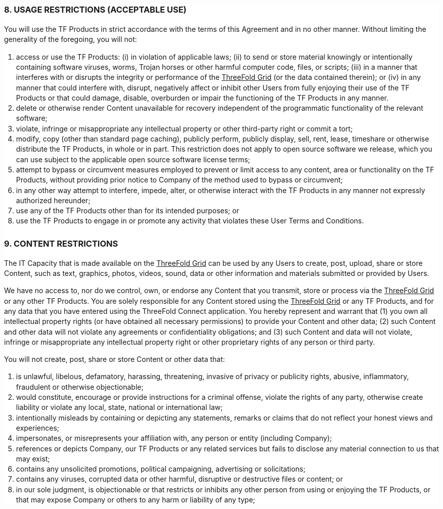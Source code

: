 ### 8. USAGE RESTRICTIONS (ACCEPTABLE USE)

You will use the TF Products in strict accordance with the terms of this Agreement and in no other manner. Without limiting the generality of the foregoing, you will not:

1. access or use the TF Products: (i) in violation of applicable laws; (ii) to send or store material knowingly or intentionally containing software viruses, worms, Trojan horses or other harmful computer code, files, or scripts; (iii) in a manner that interferes with or disrupts the integrity or performance of the [ThreeFold Grid](threefold__threefold_grid) (or the data contained therein); or (iv) in any manner that could interfere with, disrupt, negatively affect or inhibit other Users from fully enjoying their use of the TF Products or that could damage, disable, overburden or impair the functioning of the TF Products in any manner.
2. delete or otherwise render Content unavailable for recovery independent of the programmatic functionality of the relevant software;
3. violate, infringe or misappropriate any intellectual property or other third-party right or commit a tort;
4. modify, copy (other than standard page caching), publicly perform, publicly display, sell, rent, lease, timeshare or otherwise distribute the TF Products, in whole or in part. This restriction does not apply to open source software we release, which you can use subject to the applicable open source software license terms;
5. attempt to bypass or circumvent measures employed to prevent or limit access to any content, area or functionality on the TF Products, without providing prior notice to Company of the method used to bypass or circumvent;
6. in any other way attempt to interfere, impede, alter, or otherwise interact with the TF Products in any manner not expressly authorized hereunder;
7. use any of the TF Products other than for its intended purposes; or
8. use the TF Products to engage in or promote any activity that violates these User Terms and Conditions.

### 9. CONTENT RESTRICTIONS

The IT Capacity that is made available on the [ThreeFold Grid](threefold__threefold_grid) can be used by any Users to create, post, upload, share or store Content, such as text, graphics, photos, videos, sound, data or other information and materials submitted or provided by Users.

We have no access to, nor do we control, own, or endorse any Content that you transmit, store or process via the [ThreeFold Grid](threefold__threefold_grid) or any other TF Products. You are solely responsible for any Content stored using the [ThreeFold Grid](threefold__threefold_grid) or any TF Products, and for any data that you have entered using the ThreeFold Connect application. You hereby represent and warrant that (1) you own all intellectual property rights (or have obtained all necessary permissions) to provide your Content and other data; (2) such Content and other data will not violate any agreements or confidentiality obligations; and (3) such Content and data will not violate, infringe or misappropriate any intellectual property right or other proprietary rights of any person or third party.

You will not create, post, share or store Content or other data that:

1. is unlawful, libelous, defamatory, harassing, threatening, invasive of privacy or publicity rights, abusive, inflammatory, fraudulent or otherwise objectionable;
2. would constitute, encourage or provide instructions for a criminal offense, violate the rights of any party, otherwise create liability or violate any local, state, national or international law;
3. intentionally misleads by containing or depicting any statements, remarks or claims that do not reflect your honest views and experiences;
4. impersonates, or misrepresents your affiliation with, any person or entity (including Company);
5. references or depicts Company, our TF Products or any related services but fails to disclose any material connection to us that may exist;
6. contains any unsolicited promotions, political campaigning, advertising or solicitations;
7. contains any viruses, corrupted data or other harmful, disruptive or destructive files or content; or
8. in our sole judgment, is objectionable or that restricts or inhibits any other person from using or enjoying the TF Products, or that may expose Company or others to any harm or liability of any type;
